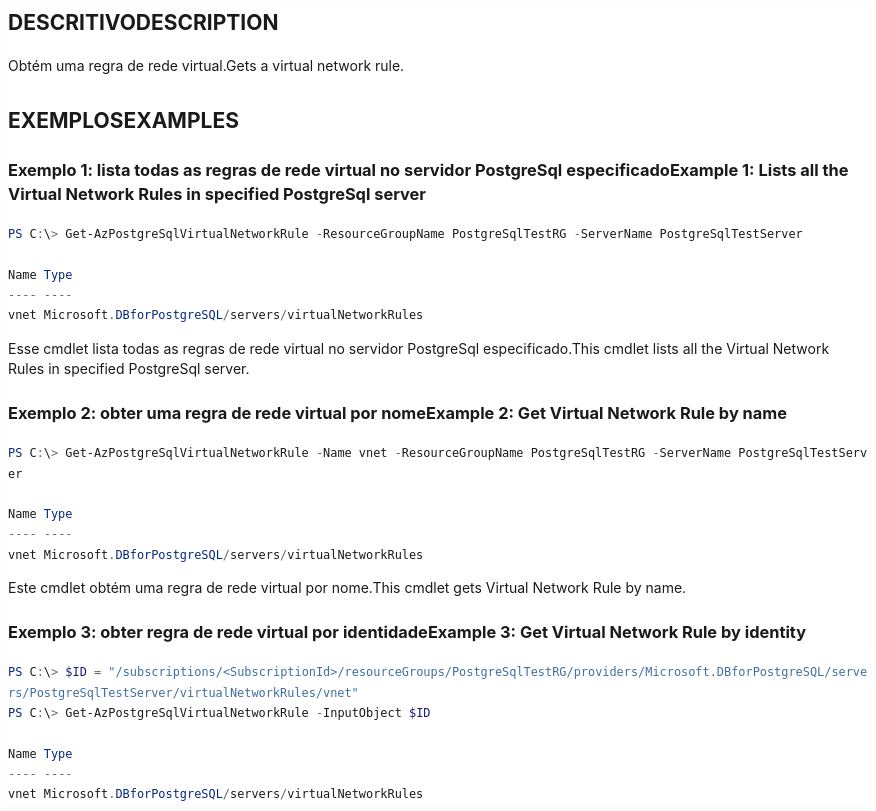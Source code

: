 ## <span data-ttu-id="30cdf-108">DESCRITIVO</span><span class="sxs-lookup"><span data-stu-id="30cdf-108">DESCRIPTION</span></span>
<span data-ttu-id="30cdf-109">Obtém uma regra de rede virtual.</span><span class="sxs-lookup"><span data-stu-id="30cdf-109">Gets a virtual network rule.</span></span>

## <span data-ttu-id="30cdf-110">EXEMPLOS</span><span class="sxs-lookup"><span data-stu-id="30cdf-110">EXAMPLES</span></span>

### <span data-ttu-id="30cdf-111">Exemplo 1: lista todas as regras de rede virtual no servidor PostgreSql especificado</span><span class="sxs-lookup"><span data-stu-id="30cdf-111">Example 1: Lists all the Virtual Network Rules in specified PostgreSql server</span></span>
```powershell
PS C:\> Get-AzPostgreSqlVirtualNetworkRule -ResourceGroupName PostgreSqlTestRG -ServerName PostgreSqlTestServer 

Name Type
---- ----
vnet Microsoft.DBforPostgreSQL/servers/virtualNetworkRules
```

<span data-ttu-id="30cdf-112">Esse cmdlet lista todas as regras de rede virtual no servidor PostgreSql especificado.</span><span class="sxs-lookup"><span data-stu-id="30cdf-112">This cmdlet lists all the Virtual Network Rules in specified PostgreSql server.</span></span>

### <span data-ttu-id="30cdf-113">Exemplo 2: obter uma regra de rede virtual por nome</span><span class="sxs-lookup"><span data-stu-id="30cdf-113">Example 2: Get Virtual Network Rule by name</span></span>
```powershell
PS C:\> Get-AzPostgreSqlVirtualNetworkRule -Name vnet -ResourceGroupName PostgreSqlTestRG -ServerName PostgreSqlTestServer

Name Type
---- ----
vnet Microsoft.DBforPostgreSQL/servers/virtualNetworkRules
```

<span data-ttu-id="30cdf-114">Este cmdlet obtém uma regra de rede virtual por nome.</span><span class="sxs-lookup"><span data-stu-id="30cdf-114">This cmdlet gets Virtual Network Rule by name.</span></span>

### <span data-ttu-id="30cdf-115">Exemplo 3: obter regra de rede virtual por identidade</span><span class="sxs-lookup"><span data-stu-id="30cdf-115">Example 3: Get Virtual Network Rule by identity</span></span>
```powershell
PS C:\> $ID = "/subscriptions/<SubscriptionId>/resourceGroups/PostgreSqlTestRG/providers/Microsoft.DBforPostgreSQL/servers/PostgreSqlTestServer/virtualNetworkRules/vnet"
PS C:\> Get-AzPostgreSqlVirtualNetworkRule -InputObject $ID

Name Type
---- ----
vnet Microsoft.DBforPostgreSQL/servers/virtualNetworkRules
```
